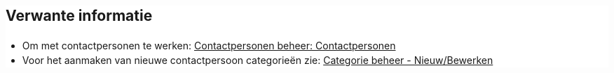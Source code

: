 ## Verwante informatie

- Om met contactpersonen te werken: [Contactpersonen beheer:
  Contactpersonen](https://docs.joomla.org/Help4.x:Contacts/nl "Help4.x:Contacts/nl")
- Voor het aanmaken van nieuwe contactpersoon categorieën zie: <a
  href="https://docs.joomla.org/index.php?title=Help4.x:Contacts:_New_or_Edit_Category/nl&amp;action=edit&amp;redlink=1"
  class="new"
  title="Help4.x:Contacts: New or Edit Category/nl (page does not exist)">Categorie
  beheer - Nieuw/Bewerken</a>
